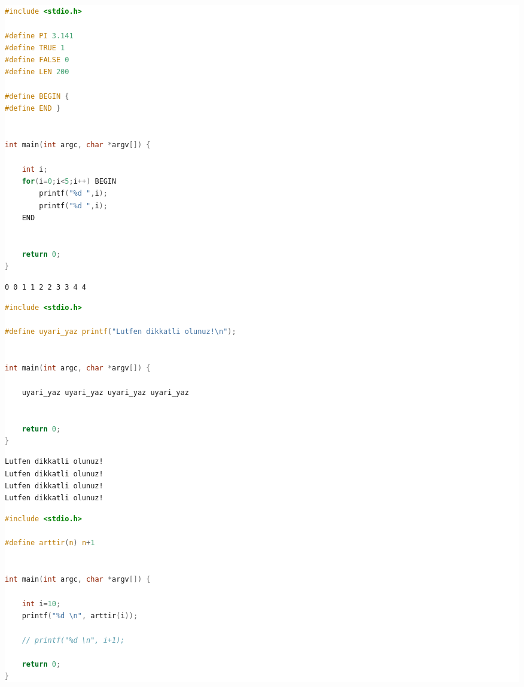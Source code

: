 

```C
#include <stdio.h>

#define PI 3.141
#define TRUE 1
#define FALSE 0
#define LEN 200

#define BEGIN {
#define END }


int main(int argc, char *argv[]) {
    
    int i;
    for(i=0;i<5;i++) BEGIN
        printf("%d ",i);
        printf("%d ",i);
    END
    
    
    return 0;
}
```

    0 0 1 1 2 2 3 3 4 4 


```C
#include <stdio.h>

#define uyari_yaz printf("Lutfen dikkatli olunuz!\n");


int main(int argc, char *argv[]) {
    
    uyari_yaz uyari_yaz uyari_yaz uyari_yaz
    
    
    return 0;
}
```

    Lutfen dikkatli olunuz!
    Lutfen dikkatli olunuz!
    Lutfen dikkatli olunuz!
    Lutfen dikkatli olunuz!



```C
#include <stdio.h>

#define arttir(n) n+1


int main(int argc, char *argv[]) {
    
    int i=10;
    printf("%d \n", arttir(i));
    
    // printf("%d \n", i+1);
    
    return 0;
}
```
